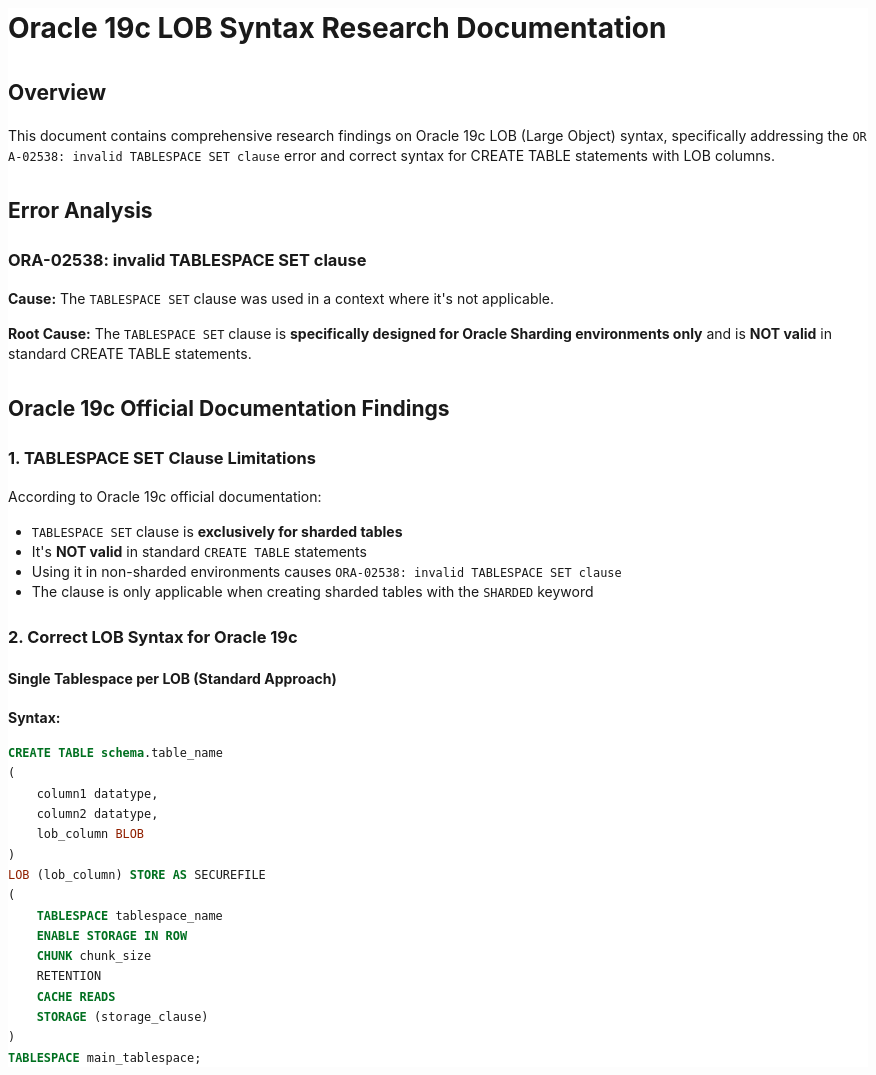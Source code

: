 # Oracle 19c LOB Syntax Research Documentation

## Overview
This document contains comprehensive research findings on Oracle 19c LOB (Large Object) syntax, specifically addressing the `ORA-02538: invalid TABLESPACE SET clause` error and correct syntax for CREATE TABLE statements with LOB columns.

## Error Analysis

### ORA-02538: invalid TABLESPACE SET clause

**Cause:** The `TABLESPACE SET` clause was used in a context where it's not applicable.

**Root Cause:** The `TABLESPACE SET` clause is **specifically designed for Oracle Sharding environments only** and is **NOT valid** in standard CREATE TABLE statements.

## Oracle 19c Official Documentation Findings

### 1. TABLESPACE SET Clause Limitations

According to Oracle 19c official documentation:

- `TABLESPACE SET` clause is **exclusively for sharded tables**
- It's **NOT valid** in standard `CREATE TABLE` statements
- Using it in non-sharded environments causes `ORA-02538: invalid TABLESPACE SET clause`
- The clause is only applicable when creating sharded tables with the `SHARDED` keyword

### 2. Correct LOB Syntax for Oracle 19c

#### Single Tablespace per LOB (Standard Approach)

**Syntax:**
```sql
CREATE TABLE schema.table_name
(
    column1 datatype,
    column2 datatype,
    lob_column BLOB
)
LOB (lob_column) STORE AS SECUREFILE
(
    TABLESPACE tablespace_name
    ENABLE STORAGE IN ROW
    CHUNK chunk_size
    RETENTION
    CACHE READS
    STORAGE (storage_clause)
)
TABLESPACE main_tablespace;
```
